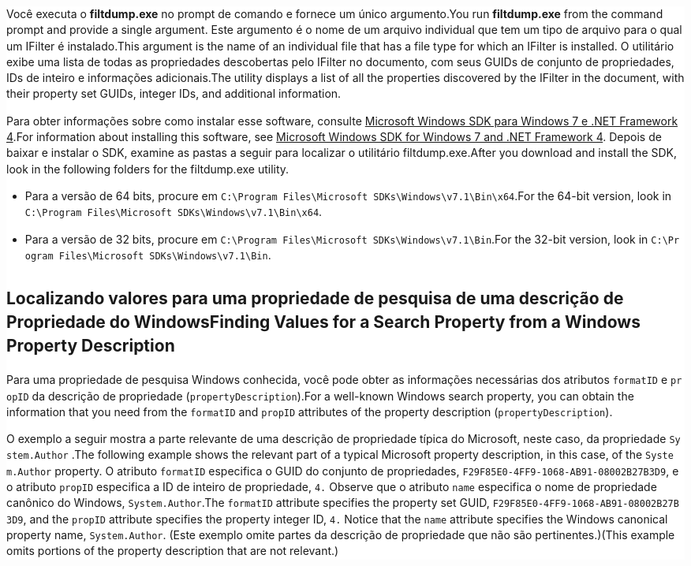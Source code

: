  <span data-ttu-id="dafe7-152">Você executa o **filtdump.exe** no prompt de comando e fornece um único argumento.</span><span class="sxs-lookup"><span data-stu-id="dafe7-152">You run **filtdump.exe** from the command prompt and provide a single argument.</span></span> <span data-ttu-id="dafe7-153">Este argumento é o nome de um arquivo individual que tem um tipo de arquivo para o qual um IFilter é instalado.</span><span class="sxs-lookup"><span data-stu-id="dafe7-153">This argument is the name of an individual file that has a file type for which an IFilter is installed.</span></span> <span data-ttu-id="dafe7-154">O utilitário exibe uma lista de todas as propriedades descobertas pelo IFilter no documento, com seus GUIDs de conjunto de propriedades, IDs de inteiro e informações adicionais.</span><span class="sxs-lookup"><span data-stu-id="dafe7-154">The utility displays a list of all the properties discovered by the IFilter in the document, with their property set GUIDs, integer IDs, and additional information.</span></span>  
  
 <span data-ttu-id="dafe7-155">Para obter informações sobre como instalar esse software, consulte [Microsoft Windows SDK para Windows 7 e .NET Framework 4](https://www.microsoft.com/download/details.aspx?id=8279).</span><span class="sxs-lookup"><span data-stu-id="dafe7-155">For information about installing this software, see [Microsoft Windows SDK for Windows 7 and .NET Framework 4](https://www.microsoft.com/download/details.aspx?id=8279).</span></span> <span data-ttu-id="dafe7-156">Depois de baixar e instalar o SDK, examine as pastas a seguir para localizar o utilitário filtdump.exe.</span><span class="sxs-lookup"><span data-stu-id="dafe7-156">After you download and install the SDK, look in the following folders for the filtdump.exe utility.</span></span>  
  
-   <span data-ttu-id="dafe7-157">Para a versão de 64 bits, procure em `C:\Program Files\Microsoft SDKs\Windows\v7.1\Bin\x64`.</span><span class="sxs-lookup"><span data-stu-id="dafe7-157">For the 64-bit version, look in `C:\Program Files\Microsoft SDKs\Windows\v7.1\Bin\x64`.</span></span>  
  
-   <span data-ttu-id="dafe7-158">Para a versão de 32 bits, procure em `C:\Program Files\Microsoft SDKs\Windows\v7.1\Bin`.</span><span class="sxs-lookup"><span data-stu-id="dafe7-158">For the 32-bit version, look in `C:\Program Files\Microsoft SDKs\Windows\v7.1\Bin`.</span></span>  
  
##  <a name="finding-values-for-a-search-property-from-a-windows-property-description"></a><a name="propdesc"></a><span data-ttu-id="dafe7-159">Localizando valores para uma propriedade de pesquisa de uma descrição de Propriedade do Windows</span><span class="sxs-lookup"><span data-stu-id="dafe7-159">Finding Values for a Search Property from a Windows Property Description</span></span>  
 <span data-ttu-id="dafe7-160">Para uma propriedade de pesquisa Windows conhecida, você pode obter as informações necessárias dos atributos `formatID` e `propID` da descrição de propriedade (`propertyDescription`).</span><span class="sxs-lookup"><span data-stu-id="dafe7-160">For a well-known Windows search property, you can obtain the information that you need from the `formatID` and `propID` attributes of the property description (`propertyDescription`).</span></span>  
  
 <span data-ttu-id="dafe7-161">O exemplo a seguir mostra a parte relevante de uma descrição de propriedade típica do Microsoft, neste caso, da propriedade `System.Author` .</span><span class="sxs-lookup"><span data-stu-id="dafe7-161">The following example shows the relevant part of a typical Microsoft property description, in this case, of the `System.Author` property.</span></span> <span data-ttu-id="dafe7-162">O atributo `formatID` especifica o GUID do conjunto de propriedades, `F29F85E0-4FF9-1068-AB91-08002B27B3D9`, e o atributo `propID` especifica a ID de inteiro de propriedade, `4.` Observe que o atributo `name` especifica o nome de propriedade canônico do Windows, `System.Author`.</span><span class="sxs-lookup"><span data-stu-id="dafe7-162">The `formatID` attribute specifies the property set GUID, `F29F85E0-4FF9-1068-AB91-08002B27B3D9`, and the `propID` attribute specifies the property integer ID, `4.` Notice that the `name` attribute specifies the Windows canonical property name, `System.Author`.</span></span> <span data-ttu-id="dafe7-163">(Este exemplo omite partes da descrição de propriedade que não são pertinentes.)</span><span class="sxs-lookup"><span data-stu-id="dafe7-163">(This example omits portions of the property description that are not relevant.)</span></span>  
  